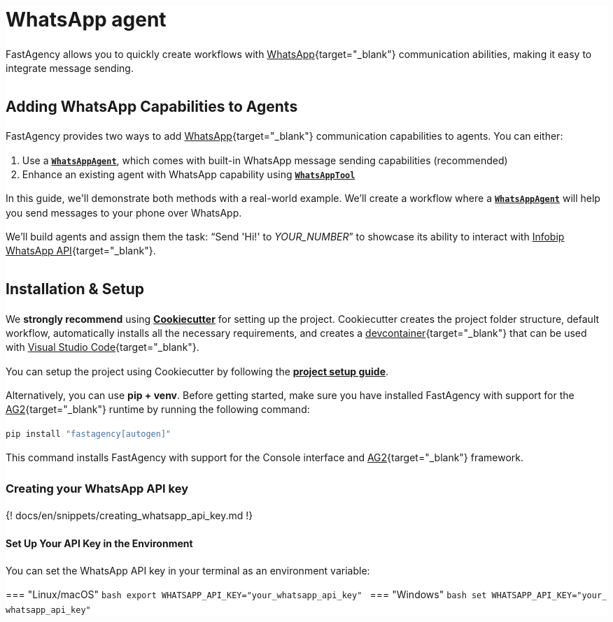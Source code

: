 # WhatsApp agent

FastAgency allows you to quickly create workflows with [WhatsApp](https://www.whatsapp.com/){target="_blank"} communication abilities, making it easy to integrate message sending.

## Adding WhatsApp Capabilities to Agents

FastAgency provides two ways to add [WhatsApp](https://www.whatsapp.com/){target="_blank"} communication capabilities to agents. You can either:

1. Use a [**`WhatsAppAgent`**](../../../api/fastagency/runtimes/autogen/agents/whatsapp/WhatsAppAgent.md), which comes with built-in WhatsApp message sending capabilities (recommended)
2. Enhance an existing agent with WhatsApp capability using [**`WhatsAppTool`**](../../../api/fastagency/runtimes/autogen/tools/whatsapp/WhatsAppTool.md)

In this guide, we'll demonstrate both methods with a real-world example. We’ll create a workflow where a [**`WhatsAppAgent`**](../../../api/fastagency/runtimes/autogen/agents/whatsapp/WhatsAppAgent.md) will help you send messages to your phone over WhatsApp.

We’ll build agents and assign them the task: “Send 'Hi!' to *YOUR_NUMBER*” to showcase its ability to interact with [Infobip WhatsApp API](https://www.infobip.com/docs/whatsapp/api){target="_blank"}.

## Installation & Setup

We **strongly recommend** using [**Cookiecutter**](../../../user-guide/cookiecutter/index.md) for setting up the project. Cookiecutter creates the project folder structure, default workflow, automatically installs all the necessary requirements, and creates a [devcontainer](https://code.visualstudio.com/docs/devcontainers/containers){target="_blank"} that can be used with [Visual Studio Code](https://code.visualstudio.com/){target="_blank"}.

You can setup the project using Cookiecutter by following the [**project setup guide**](../../../user-guide/cookiecutter/index.md).

Alternatively, you can use **pip + venv**. Before getting started, make sure you have installed FastAgency with support for the [AG2](https://docs.ag2.ai/){target="_blank"} runtime by running the following command:

```bash
pip install "fastagency[autogen]"
```

This command installs FastAgency with support for the Console interface and [AG2](https://docs.ag2.ai/){target="_blank"} framework.

### Creating your WhatsApp API key

{! docs/en/snippets/creating_whatsapp_api_key.md !}

#### Set Up Your API Key in the Environment

You can set the WhatsApp API key in your terminal as an environment variable:

=== "Linux/macOS"
    ```bash
    export WHATSAPP_API_KEY="your_whatsapp_api_key"
    ```
=== "Windows"
    ```bash
    set WHATSAPP_API_KEY="your_whatsapp_api_key"
    ```
